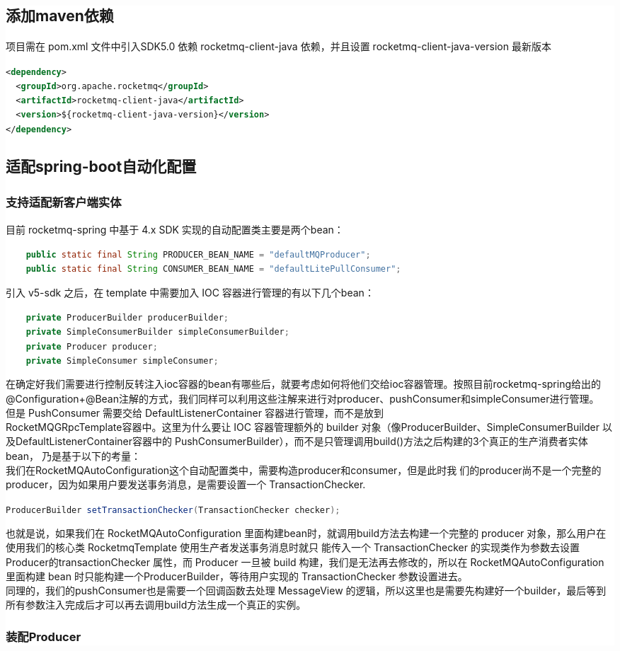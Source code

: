 <a name="v0wL4"></a>

## 添加maven依赖

项目需在 pom.xml 文件中引入SDK5.0 依赖 rocketmq-client-java 依赖，并且设置 rocketmq-client-java-version 最新版本

```xml
<dependency>
  <groupId>org.apache.rocketmq</groupId>
  <artifactId>rocketmq-client-java</artifactId>
  <version>${rocketmq-client-java-version}</version>
</dependency> 
```

<a name="CSLKP"></a>

## 适配spring-boot自动化配置

<a name="MsXpd"></a>

### 支持适配新客户端实体

目前 rocketmq-spring 中基于 4.x SDK 实现的自动配置类主要是两个bean：

``` java
    public static final String PRODUCER_BEAN_NAME = "defaultMQProducer";
    public static final String CONSUMER_BEAN_NAME = "defaultLitePullConsumer";
```

引入 v5-sdk 之后，在 template 中需要加入 IOC 容器进行管理的有以下几个bean：

``` java
    private ProducerBuilder producerBuilder;
    private SimpleConsumerBuilder simpleConsumerBuilder;
    private Producer producer;
    private SimpleConsumer simpleConsumer;
```

在确定好我们需要进行控制反转注入ioc容器的bean有哪些后，就要考虑如何将他们交给ioc容器管理。按照目前rocketmq-spring给出的@Configuration+@Bean注解的方式，我们同样可以利用这些注解来进行对producer、pushConsumer和simpleConsumer进行管理。<br />但是 PushConsumer 需要交给 DefaultListenerContainer 容器进行管理，而不是放到 <br />RocketMQGRpcTemplate容器中。这里为什么要让 IOC 容器管理额外的 builder 对象（像ProducerBuilder、SimpleConsumerBuilder 以及DefaultListenerContainer容器中的 PushConsumerBuilder），⽽不是只管理调⽤build()⽅法之后构建的3个真正的⽣产消费者实体bean， 乃是基于以下的考量： <br />我们在RocketMQAutoConfiguration这个⾃动配置类中，需要构造producer和consumer，但是此时我 们的producer尚不是⼀个完整的producer，因为如果⽤户要发送事务消息，是需要设置⼀个 TransactionChecker.

``` java
ProducerBuilder setTransactionChecker(TransactionChecker checker);
```

也就是说，如果我们在 RocketMQAutoConfiguration ⾥⾯构建bean时，就调⽤build⽅法去构建⼀个完整的 producer 对象，那么⽤户在使⽤我们的核⼼类 RocketmqTemplate 使⽤⽣产者发送事务消息时就只 能传⼊⼀个 TransactionChecker 的实现类作为参数去设置Producer的transactionChecker 属性，⽽ Producer ⼀旦被 build 构建，我们是⽆法再去修改的，所以在 RocketMQAutoConfiguration ⾥⾯构建 bean 时只能构建⼀个ProducerBuilder，等待⽤户实现的 TransactionChecker 参数设置进去。 <br />同理的，我们的pushConsumer也是需要⼀个回调函数去处理 MessageView 的逻辑，所以这⾥也是需要先构建好⼀个builder，最后等到所有参数注⼊完成后才可以再去调⽤build⽅法⽣成⼀个真正的实例。
<a name="nz0eP"></a>

### 装配Producer

